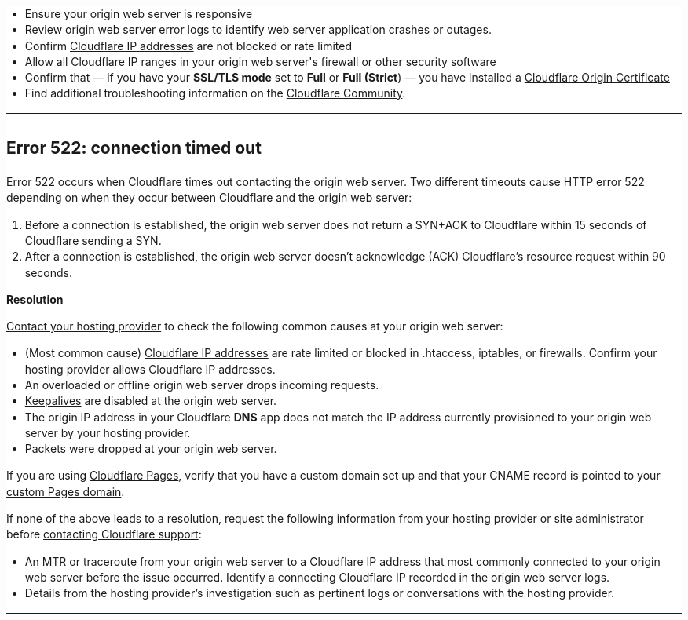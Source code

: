 -   Ensure your origin web server is responsive
-   Review origin web server error logs to identify web server application crashes or outages.
-   Confirm [Cloudflare IP addresses](https://www.cloudflare.com/ips) are not blocked or rate limited
-   Allow all [Cloudflare IP ranges](https://www.cloudflare.com/ips) in your origin web server's firewall or other security software
-   Confirm that — if you have your **SSL/TLS mode** set to **Full** or **Full (Strict**) — you have installed a [Cloudflare Origin Certificate](/ssl/origin-configuration/origin-ca)
-   Find additional troubleshooting information on the [Cloudflare Community](https://community.cloudflare.com/t/community-tip-fixing-error-521-web-server-is-down/42461).

___

## Error 522: connection timed out

Error 522 occurs when Cloudflare times out contacting the origin web server. Two different timeouts cause HTTP error 522 depending on when they occur between Cloudflare and the origin web server:

1.  Before a connection is established, the origin web server does not return a SYN+ACK to Cloudflare within 15 seconds of Cloudflare sending a SYN.
2.  After a connection is established, the origin web server doesn’t acknowledge (ACK) Cloudflare’s resource request within 90 seconds.

**Resolution**

[Contact your hosting provider](#required-error-details-for-hosting-provider) to check the following common causes at your origin web server:

-   (Most common cause) [Cloudflare IP addresses](https://www.cloudflare.com/ips/) are rate limited or blocked in .htaccess, iptables, or firewalls. Confirm your hosting provider allows Cloudflare IP addresses.
-   An overloaded or offline origin web server drops incoming requests.
-   [Keepalives](http://tldp.org/HOWTO/TCP-Keepalive-HOWTO/overview.html) are disabled at the origin web server.
-   The origin IP address in your Cloudflare **DNS** app does not match the IP address currently provisioned to your origin web server by your hosting provider.
-   Packets were dropped at your origin web server.

If you are using [Cloudflare Pages](/pages/), verify that you have a custom domain set up and that your CNAME record is pointed to your [custom Pages domain](/pages/configuration/custom-domains/#add-a-custom-domain).

If none of the above leads to a resolution, request the following information from your hosting provider or site administrator before [contacting Cloudflare support](/support/contacting-cloudflare-support/):

-   An [MTR or traceroute](/support/troubleshooting/general-troubleshooting/gathering-information-for-troubleshooting-sites/#perform-a-traceroute) from your origin web server to a [Cloudflare IP address](http://www.cloudflare.com/ips) that most commonly connected to your origin web server before the issue occurred. Identify a connecting Cloudflare IP recorded in the origin web server logs.
-   Details from the hosting provider’s investigation such as pertinent logs or conversations with the hosting provider.

___
